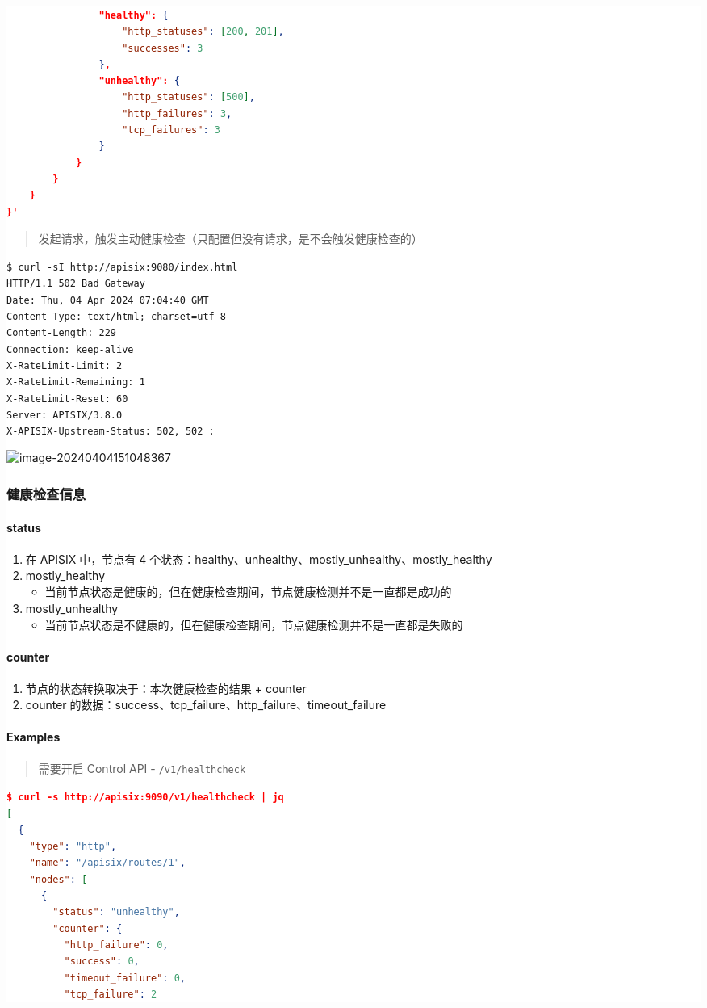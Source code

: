 ```json
                "healthy": {
                    "http_statuses": [200, 201],
                    "successes": 3
                },
                "unhealthy": {
                    "http_statuses": [500],
                    "http_failures": 3,
                    "tcp_failures": 3
                }
            }
        }
    }
}'
```

> 发起请求，触发主动健康检查（只配置但没有请求，是不会触发健康检查的）

```
$ curl -sI http://apisix:9080/index.html
HTTP/1.1 502 Bad Gateway
Date: Thu, 04 Apr 2024 07:04:40 GMT
Content-Type: text/html; charset=utf-8
Content-Length: 229
Connection: keep-alive
X-RateLimit-Limit: 2
X-RateLimit-Remaining: 1
X-RateLimit-Reset: 60
Server: APISIX/3.8.0
X-APISIX-Upstream-Status: 502, 502 :
```

![image-20240404151048367](https://api-gateway-1253868755.cos.ap-guangzhou.myqcloud.com/image-20240404151048367.png)

### 健康检查信息

#### status

1. 在 APISIX 中，节点有 4 个状态：healthy、unhealthy、mostly_unhealthy、mostly_healthy
2. mostly_healthy
   - 当前节点状态是健康的，但在健康检查期间，节点健康检测并不是一直都是成功的
3. mostly_unhealthy
   - 当前节点状态是不健康的，但在健康检查期间，节点健康检测并不是一直都是失败的

#### counter

1. 节点的状态转换取决于：本次健康检查的结果 + counter
2. counter 的数据：success、tcp_failure、http_failure、timeout_failure

#### Examples

> 需要开启 Control API - `/v1/healthcheck`

```json
$ curl -s http://apisix:9090/v1/healthcheck | jq
[
  {
    "type": "http",
    "name": "/apisix/routes/1",
    "nodes": [
      {
        "status": "unhealthy",
        "counter": {
          "http_failure": 0,
          "success": 0,
          "timeout_failure": 0,
          "tcp_failure": 2
```